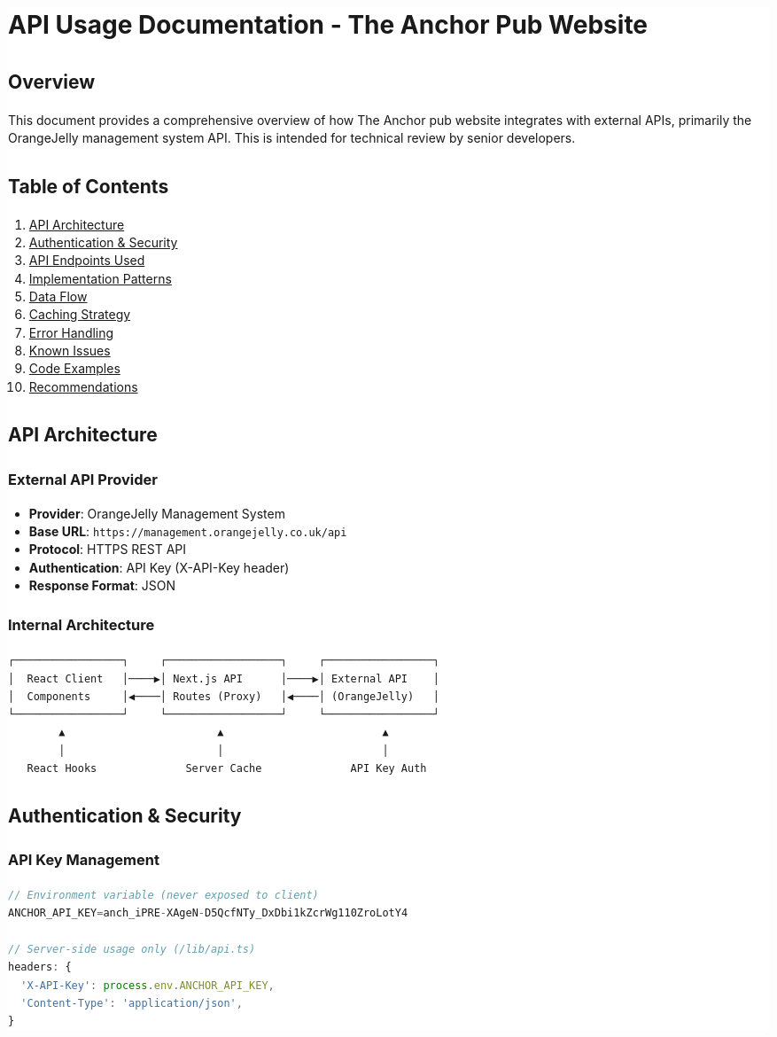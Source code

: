 # API Usage Documentation - The Anchor Pub Website

## Overview

This document provides a comprehensive overview of how The Anchor pub website integrates with external APIs, primarily the OrangeJelly management system API. This is intended for technical review by senior developers.

## Table of Contents
1. [API Architecture](#api-architecture)
2. [Authentication & Security](#authentication--security)
3. [API Endpoints Used](#api-endpoints-used)
4. [Implementation Patterns](#implementation-patterns)
5. [Data Flow](#data-flow)
6. [Caching Strategy](#caching-strategy)
7. [Error Handling](#error-handling)
8. [Known Issues](#known-issues)
9. [Code Examples](#code-examples)
10. [Recommendations](#recommendations)

## API Architecture

### External API Provider
- **Provider**: OrangeJelly Management System
- **Base URL**: `https://management.orangejelly.co.uk/api`
- **Protocol**: HTTPS REST API
- **Authentication**: API Key (X-API-Key header)
- **Response Format**: JSON

### Internal Architecture
```
┌─────────────────┐     ┌──────────────────┐     ┌─────────────────┐
│  React Client   │────▶│ Next.js API      │────▶│ External API    │
│  Components     │◀────│ Routes (Proxy)   │◀────│ (OrangeJelly)   │
└─────────────────┘     └──────────────────┘     └─────────────────┘
        ▲                        ▲                         ▲
        │                        │                         │
   React Hooks              Server Cache              API Key Auth
```

## Authentication & Security

### API Key Management
```typescript
// Environment variable (never exposed to client)
ANCHOR_API_KEY=anch_iPRE-XAgeN-D5QcfNTy_DxDbi1kZcrWg110ZroLotY4

// Server-side usage only (/lib/api.ts)
headers: {
  'X-API-Key': process.env.ANCHOR_API_KEY,
  'Content-Type': 'application/json',
}
```
